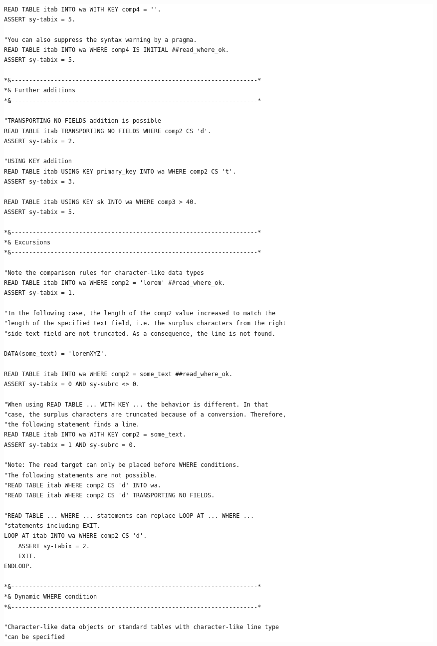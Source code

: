 ```abap
READ TABLE itab INTO wa WITH KEY comp4 = ''.
ASSERT sy-tabix = 5.

"You can also suppress the syntax warning by a pragma.
READ TABLE itab INTO wa WHERE comp4 IS INITIAL ##read_where_ok.
ASSERT sy-tabix = 5.

*&---------------------------------------------------------------------*
*& Further additions
*&---------------------------------------------------------------------*

"TRANSPORTING NO FIELDS addition is possible
READ TABLE itab TRANSPORTING NO FIELDS WHERE comp2 CS 'd'.
ASSERT sy-tabix = 2.

"USING KEY addition
READ TABLE itab USING KEY primary_key INTO wa WHERE comp2 CS 't'.
ASSERT sy-tabix = 3.

READ TABLE itab USING KEY sk INTO wa WHERE comp3 > 40.
ASSERT sy-tabix = 5.

*&---------------------------------------------------------------------*
*& Excursions
*&---------------------------------------------------------------------*

"Note the comparison rules for character-like data types
READ TABLE itab INTO wa WHERE comp2 = 'lorem' ##read_where_ok.
ASSERT sy-tabix = 1.

"In the following case, the length of the comp2 value increased to match the
"length of the specified text field, i.e. the surplus characters from the right
"side text field are not truncated. As a consequence, the line is not found.

DATA(some_text) = 'loremXYZ'.

READ TABLE itab INTO wa WHERE comp2 = some_text ##read_where_ok.
ASSERT sy-tabix = 0 AND sy-subrc <> 0.

"When using READ TABLE ... WITH KEY ... the behavior is different. In that
"case, the surplus characters are truncated because of a conversion. Therefore,
"the following statement finds a line.
READ TABLE itab INTO wa WITH KEY comp2 = some_text.
ASSERT sy-tabix = 1 AND sy-subrc = 0.

"Note: The read target can only be placed before WHERE conditions.
"The following statements are not possible.
"READ TABLE itab WHERE comp2 CS 'd' INTO wa.
"READ TABLE itab WHERE comp2 CS 'd' TRANSPORTING NO FIELDS.

"READ TABLE ... WHERE ... statements can replace LOOP AT ... WHERE ...
"statements including EXIT.
LOOP AT itab INTO wa WHERE comp2 CS 'd'.
    ASSERT sy-tabix = 2.
    EXIT.
ENDLOOP.

*&---------------------------------------------------------------------*
*& Dynamic WHERE condition
*&---------------------------------------------------------------------*

"Character-like data objects or standard tables with character-like line type
"can be specified
```
